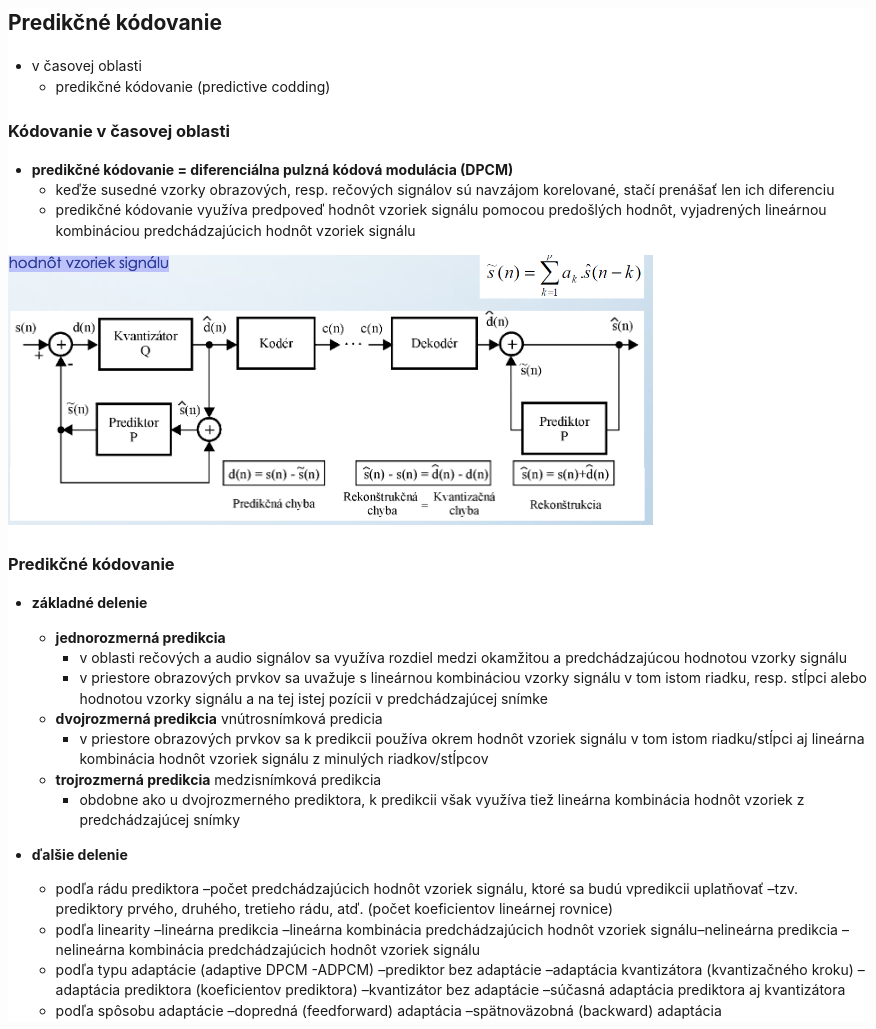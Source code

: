 ## Predikčné kódovanie

- v časovej oblasti
    - predikčné kódovanie (predictive codding)

### Kódovanie v časovej oblasti

- **predikčné kódovanie = diferenciálna pulzná kódová modulácia (DPCM)**
    - keďže susedné vzorky obrazových, resp. rečových signálov sú navzájom korelované,                         stačí prenášať len ich diferenciu
    - predikčné kódovanie využíva predpoveď hodnôt vzoriek signálu pomocou predošlých hodnôt, vyjadrených lineárnou kombináciou predchádzajúcich                                                                           hodnôt vzoriek signálu

![obr39](img/obr39.png)

### Predikčné kódovanie

- **základné delenie**
    - **jednorozmerná predikcia**
        - v oblasti rečových a audio signálov sa využíva rozdiel medzi okamžitou a predchádzajúcou hodnotou vzorky signálu
        - v priestore obrazových prvkov sa uvažuje s lineárnou kombináciou vzorky signálu v tom istom riadku, resp. stĺpci alebo hodnotou vzorky signálu a na tej istej pozícii v predchádzajúcej snímke
    - **dvojrozmerná predikcia** vnútrosnímková predicia
        - v priestore obrazových prvkov sa k predikcii používa okrem hodnôt vzoriek signálu v tom istom riadku/stĺpci aj lineárna kombinácia hodnôt vzoriek signálu z minulých riadkov/stĺpcov
    - **trojrozmerná predikcia** medzisnímková predikcia
        - obdobne ako u dvojrozmerného prediktora, k predikcii však využíva tiež lineárna kombinácia hodnôt vzoriek z predchádzajúcej snímky

 - **ďalšie delenie**
    - podľa rádu prediktora
        –počet predchádzajúcich hodnôt vzoriek signálu, ktoré sa budú vpredikcii uplatňovať
        –tzv. prediktory prvého, druhého, tretieho rádu, atď. (počet koeficientov lineárnej rovnice)
    - podľa linearity
        –lineárna predikcia –lineárna kombinácia predchádzajúcich hodnôt vzoriek signálu–nelineárna predikcia 
        –nelineárna kombinácia predchádzajúcich hodnôt vzoriek signálu
    - podľa typu adaptácie (adaptive DPCM -ADPCM)
        –prediktor bez adaptácie –adaptácia kvantizátora (kvantizačného kroku)
        –adaptácia prediktora (koeficientov prediktora) –kvantizátor bez adaptácie
        –súčasná adaptácia prediktora aj kvantizátora
    - podľa spôsobu adaptácie
        –dopredná (feedforward) adaptácia
        –spätnoväzobná (backward) adaptácia
